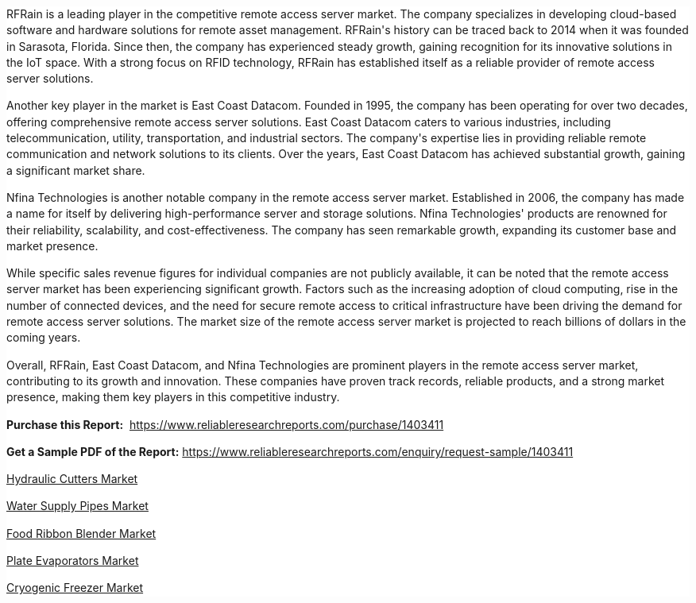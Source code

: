 <p><p>RFRain is a leading player in the competitive remote access server market. The company specializes in developing cloud-based software and hardware solutions for remote asset management. RFRain's history can be traced back to 2014 when it was founded in Sarasota, Florida. Since then, the company has experienced steady growth, gaining recognition for its innovative solutions in the IoT space. With a strong focus on RFID technology, RFRain has established itself as a reliable provider of remote access server solutions.</p><p>Another key player in the market is East Coast Datacom. Founded in 1995, the company has been operating for over two decades, offering comprehensive remote access server solutions. East Coast Datacom caters to various industries, including telecommunication, utility, transportation, and industrial sectors. The company's expertise lies in providing reliable remote communication and network solutions to its clients. Over the years, East Coast Datacom has achieved substantial growth, gaining a significant market share.</p><p>Nfina Technologies is another notable company in the remote access server market. Established in 2006, the company has made a name for itself by delivering high-performance server and storage solutions. Nfina Technologies' products are renowned for their reliability, scalability, and cost-effectiveness. The company has seen remarkable growth, expanding its customer base and market presence.</p><p>While specific sales revenue figures for individual companies are not publicly available, it can be noted that the remote access server market has been experiencing significant growth. Factors such as the increasing adoption of cloud computing, rise in the number of connected devices, and the need for secure remote access to critical infrastructure have been driving the demand for remote access server solutions. The market size of the remote access server market is projected to reach billions of dollars in the coming years.</p><p>Overall, RFRain, East Coast Datacom, and Nfina Technologies are prominent players in the remote access server market, contributing to its growth and innovation. These companies have proven track records, reliable products, and a strong market presence, making them key players in this competitive industry.</p></p>
<p><strong>Purchase this Report:</strong>&nbsp;&nbsp;<a href="https://www.reliableresearchreports.com/purchase/1403411">https://www.reliableresearchreports.com/purchase/1403411</a></p>
<p></p>
<p><strong>Get a Sample PDF of the Report:</strong>&nbsp;<a href="https://www.reliableresearchreports.com/enquiry/request-sample/1403411">https://www.reliableresearchreports.com/enquiry/request-sample/1403411</a></p>
<p><p><a href="https://medium.com/@sake.use.loan/hydraulic-cutters-market-insight-market-trends-growth-forecasted-from-2023-to-2030-17eff33617df">Hydraulic Cutters Market</a></p><p><a href="https://medium.com/@melt.scale.beast/water-supply-pipes-market-insight-market-trends-growth-forecasted-from-2023-to-2030-4173bf4da10f">Water Supply Pipes Market</a></p><p><a href="https://medium.com/@clock.fund.arm/food-ribbon-blender-market-size-reveals-the-best-marketing-channels-in-global-industry-03a68e84713e">Food Ribbon Blender Market</a></p><p><a href="https://medium.com/@cite.teach.super/plate-evaporators-market-comprehensive-assessment-by-type-application-and-geography-3b3d2c089162">Plate Evaporators Market</a></p><p><a href="https://medium.com/@wound.key.cure/cryogenic-freezer-market-trends-and-market-analysis-forecasted-for-period-2023-2030-7fa46a44bbf3">Cryogenic Freezer Market</a></p></p>